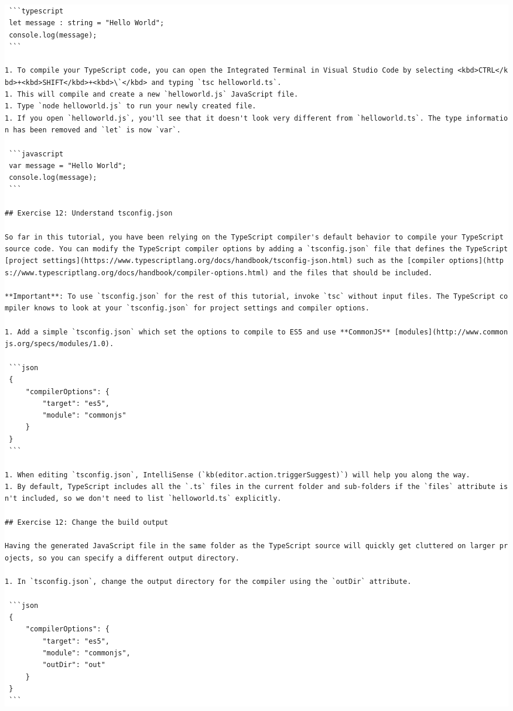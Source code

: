    ```console
    ```typescript
    let message : string = "Hello World";
    console.log(message);
    ```

1. To compile your TypeScript code, you can open the Integrated Terminal in Visual Studio Code by selecting <kbd>CTRL</kbd>+<kbd>SHIFT</kbd>+<kbd>\`</kbd> and typing `tsc helloworld.ts`.
1. This will compile and create a new `helloworld.js` JavaScript file.
1. Type `node helloworld.js` to run your newly created file.
1. If you open `helloworld.js`, you'll see that it doesn't look very different from `helloworld.ts`. The type information has been removed and `let` is now `var`.

    ```javascript
    var message = "Hello World";
    console.log(message);
    ```

## Exercise 12: Understand tsconfig.json

So far in this tutorial, you have been relying on the TypeScript compiler's default behavior to compile your TypeScript source code. You can modify the TypeScript compiler options by adding a `tsconfig.json` file that defines the TypeScript [project settings](https://www.typescriptlang.org/docs/handbook/tsconfig-json.html) such as the [compiler options](https://www.typescriptlang.org/docs/handbook/compiler-options.html) and the files that should be included.

**Important**: To use `tsconfig.json` for the rest of this tutorial, invoke `tsc` without input files. The TypeScript compiler knows to look at your `tsconfig.json` for project settings and compiler options.

1. Add a simple `tsconfig.json` which set the options to compile to ES5 and use **CommonJS** [modules](http://www.commonjs.org/specs/modules/1.0).

    ```json
    {
        "compilerOptions": {
            "target": "es5",
            "module": "commonjs"
        }
    }
    ```

1. When editing `tsconfig.json`, IntelliSense (`kb(editor.action.triggerSuggest)`) will help you along the way.
1. By default, TypeScript includes all the `.ts` files in the current folder and sub-folders if the `files` attribute isn't included, so we don't need to list `helloworld.ts` explicitly.

## Exercise 12: Change the build output

Having the generated JavaScript file in the same folder as the TypeScript source will quickly get cluttered on larger projects, so you can specify a different output directory.

1. In `tsconfig.json`, change the output directory for the compiler using the `outDir` attribute.

    ```json
    {
        "compilerOptions": {
            "target": "es5",
            "module": "commonjs",
            "outDir": "out"
        }
    }
    ```

   ```